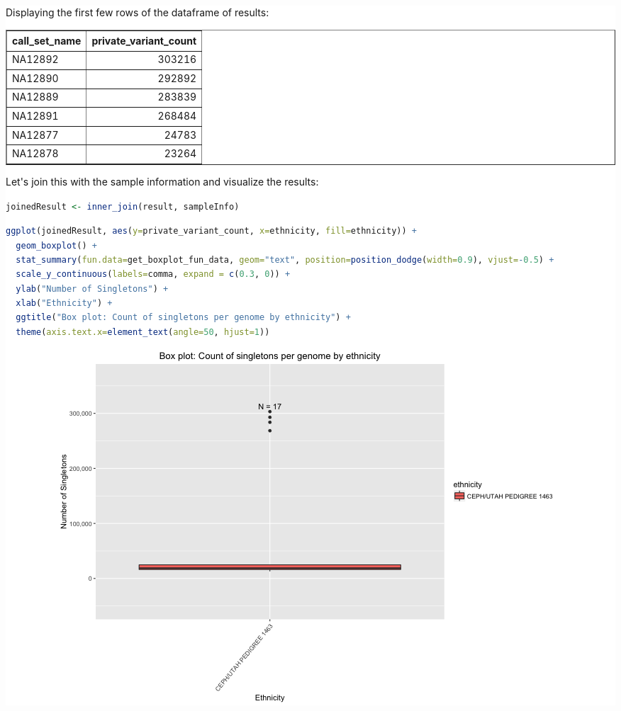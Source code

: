 Displaying the first few rows of the dataframe of results:


<table border=1>
<tr> <th> call_set_name </th> <th> private_variant_count </th>  </tr>
  <tr> <td> NA12892 </td> <td align="right"> 303216 </td> </tr>
  <tr> <td> NA12890 </td> <td align="right"> 292892 </td> </tr>
  <tr> <td> NA12889 </td> <td align="right"> 283839 </td> </tr>
  <tr> <td> NA12891 </td> <td align="right"> 268484 </td> </tr>
  <tr> <td> NA12877 </td> <td align="right"> 24783 </td> </tr>
  <tr> <td> NA12878 </td> <td align="right"> 23264 </td> </tr>
   </table>

Let's join this with the sample information and visualize the results:

```r
joinedResult <- inner_join(result, sampleInfo)
```


```r
ggplot(joinedResult, aes(y=private_variant_count, x=ethnicity, fill=ethnicity)) +
  geom_boxplot() +
  stat_summary(fun.data=get_boxplot_fun_data, geom="text", position=position_dodge(width=0.9), vjust=-0.5) +
  scale_y_continuous(labels=comma, expand = c(0.3, 0)) +
  ylab("Number of Singletons") +
  xlab("Ethnicity") +
  ggtitle("Box plot: Count of singletons per genome by ethnicity") +
  theme(axis.text.x=element_text(angle=50, hjust=1))
```

<img src="./platinum_genomes/figure/singletonsSummary-1.png" title="plot of chunk singletonsSummary" alt="plot of chunk singletonsSummary" style="display: block; margin: auto;" />
